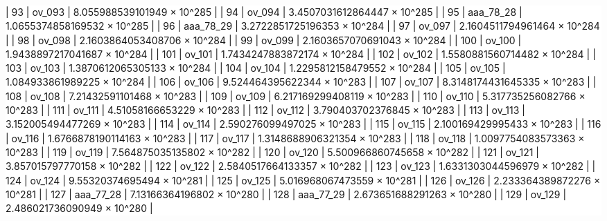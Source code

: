 | 93 | ov_093 | 8.055988539101949 × 10^285 |
| 94 | ov_094 | 3.4507031612864447 × 10^285 |
| 95 | aaa_78_28 | 1.0655374858169532 × 10^285 |
| 96 | aaa_78_29 | 3.2722851725196353 × 10^284 |
| 97 | ov_097 | 2.1604511794961464 × 10^284 |
| 98 | ov_098 | 2.1603864053408706 × 10^284 |
| 99 | ov_099 | 2.1603657070691043 × 10^284 |
| 100 | ov_100 | 1.9438897217041687 × 10^284 |
| 101 | ov_101 | 1.7434247883872174 × 10^284 |
| 102 | ov_102 | 1.5580881560714482 × 10^284 |
| 103 | ov_103 | 1.3870612065305133 × 10^284 |
| 104 | ov_104 | 1.2295812158479552 × 10^284 |
| 105 | ov_105 | 1.084933861989225 × 10^284 |
| 106 | ov_106 | 9.524464395622344 × 10^283 |
| 107 | ov_107 | 8.3148174431645335 × 10^283 |
| 108 | ov_108 | 7.21432591101468 × 10^283 |
| 109 | ov_109 | 6.217169299408119 × 10^283 |
| 110 | ov_110 | 5.317735256082766 × 10^283 |
| 111 | ov_111 | 4.51058166653229 × 10^283 |
| 112 | ov_112 | 3.790403702376845 × 10^283 |
| 113 | ov_113 | 3.152005494477269 × 10^283 |
| 114 | ov_114 | 2.590276099497025 × 10^283 |
| 115 | ov_115 | 2.100169429995433 × 10^283 |
| 116 | ov_116 | 1.6766878190114163 × 10^283 |
| 117 | ov_117 | 1.3148688906321354 × 10^283 |
| 118 | ov_118 | 1.0097754083573363 × 10^283 |
| 119 | ov_119 | 7.564875035135802 × 10^282 |
| 120 | ov_120 | 5.500966860745658 × 10^282 |
| 121 | ov_121 | 3.857015797770158 × 10^282 |
| 122 | ov_122 | 2.5840517664133357 × 10^282 |
| 123 | ov_123 | 1.6331303044596979 × 10^282 |
| 124 | ov_124 | 9.55320374695494 × 10^281 |
| 125 | ov_125 | 5.016968067473559 × 10^281 |
| 126 | ov_126 | 2.233364389872276 × 10^281 |
| 127 | aaa_77_28 | 7.13166364196802 × 10^280 |
| 128 | aaa_77_29 | 2.673651688291263 × 10^280 |
| 129 | ov_129 | 2.486021736090949 × 10^280 |
